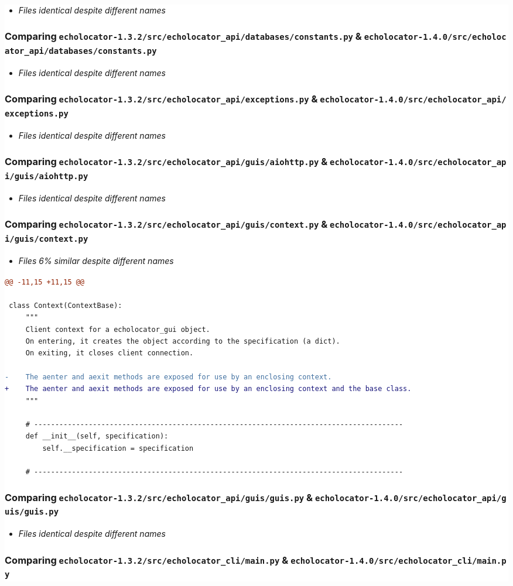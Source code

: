  * *Files identical despite different names*

### Comparing `echolocator-1.3.2/src/echolocator_api/databases/constants.py` & `echolocator-1.4.0/src/echolocator_api/databases/constants.py`

 * *Files identical despite different names*

### Comparing `echolocator-1.3.2/src/echolocator_api/exceptions.py` & `echolocator-1.4.0/src/echolocator_api/exceptions.py`

 * *Files identical despite different names*

### Comparing `echolocator-1.3.2/src/echolocator_api/guis/aiohttp.py` & `echolocator-1.4.0/src/echolocator_api/guis/aiohttp.py`

 * *Files identical despite different names*

### Comparing `echolocator-1.3.2/src/echolocator_api/guis/context.py` & `echolocator-1.4.0/src/echolocator_api/guis/context.py`

 * *Files 6% similar despite different names*

```diff
@@ -11,15 +11,15 @@
 
 class Context(ContextBase):
     """
     Client context for a echolocator_gui object.
     On entering, it creates the object according to the specification (a dict).
     On exiting, it closes client connection.
 
-    The aenter and aexit methods are exposed for use by an enclosing context.
+    The aenter and aexit methods are exposed for use by an enclosing context and the base class.
     """
 
     # ----------------------------------------------------------------------------------------
     def __init__(self, specification):
         self.__specification = specification
 
     # ----------------------------------------------------------------------------------------
```

### Comparing `echolocator-1.3.2/src/echolocator_api/guis/guis.py` & `echolocator-1.4.0/src/echolocator_api/guis/guis.py`

 * *Files identical despite different names*

### Comparing `echolocator-1.3.2/src/echolocator_cli/main.py` & `echolocator-1.4.0/src/echolocator_cli/main.py`
